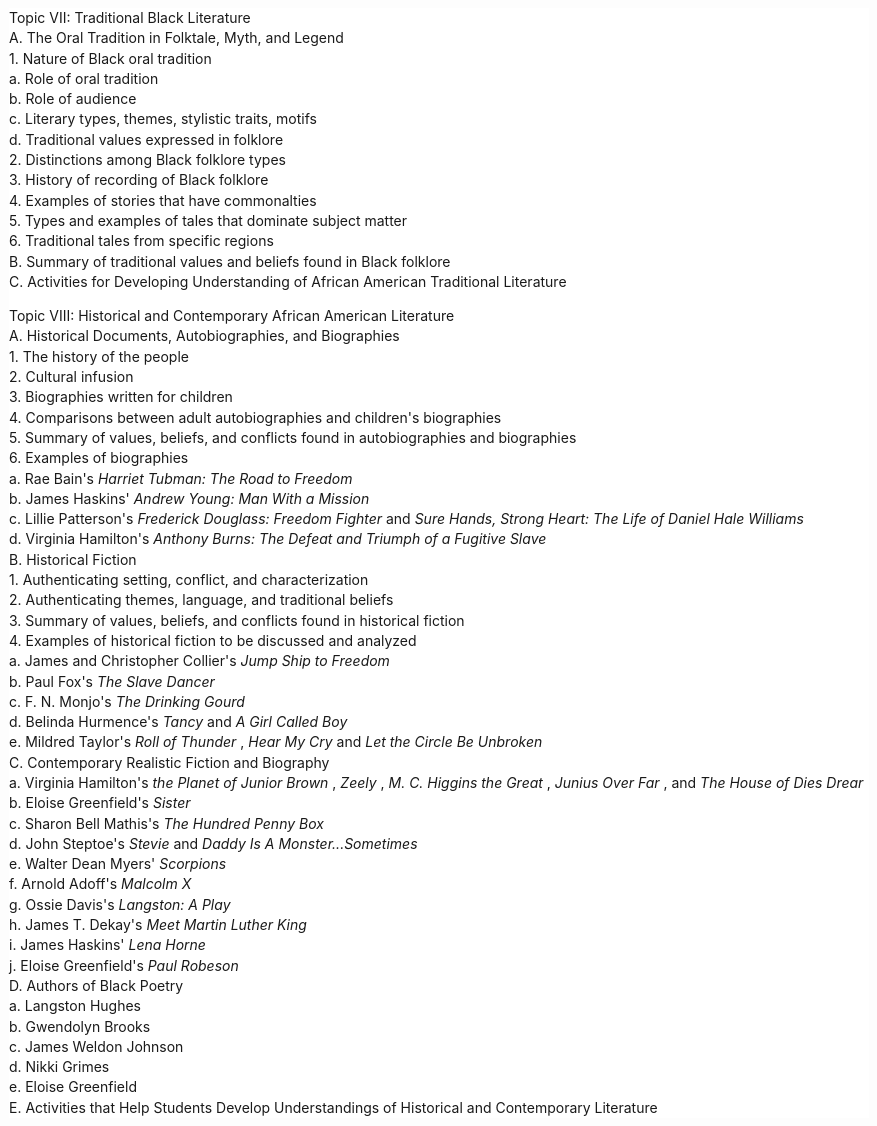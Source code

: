   
Topic VII: Traditional Black Literature  
A. The Oral Tradition in Folktale, Myth, and Legend  
1\. Nature of Black oral tradition  
a. Role of oral tradition  
b. Role of audience  
c. Literary types, themes, stylistic traits, motifs  
d. Traditional values expressed in folklore  
2\. Distinctions among Black folklore types  
3\. History of recording of Black folklore  
4\. Examples of stories that have commonalties  
5\. Types and examples of tales that dominate subject matter  
6\. Traditional tales from specific regions  
B. Summary of traditional values and beliefs found in Black folklore  
C. Activities for Developing Understanding of African American Traditional
Literature  
  
Topic VIII: Historical and Contemporary African American Literature  
A. Historical Documents, Autobiographies, and Biographies  
1\. The history of the people  
2\. Cultural infusion  
3\. Biographies written for children  
4\. Comparisons between adult autobiographies and children's biographies  
5\. Summary of values, beliefs, and conflicts found in autobiographies and
biographies  
6\. Examples of biographies  
a. Rae Bain's _Harriet Tubman: The Road to Freedom_  
b. James Haskins' _Andrew Young: Man With a Mission_  
c. Lillie Patterson's _Frederick Douglass: Freedom Fighter_ and _Sure Hands,
Strong Heart: The Life of Daniel Hale Williams_  
d. Virginia Hamilton's _Anthony Burns: The Defeat and Triumph of a Fugitive
Slave_  
B. Historical Fiction  
1\. Authenticating setting, conflict, and characterization  
2\. Authenticating themes, language, and traditional beliefs  
3\. Summary of values, beliefs, and conflicts found in historical fiction  
4\. Examples of historical fiction to be discussed and analyzed  
a. James and Christopher Collier's _Jump Ship to Freedom_  
b. Paul Fox's _The Slave Dancer_  
c. F. N. Monjo's _The Drinking Gourd_  
d. Belinda Hurmence's _Tancy_ and _A Girl Called Boy_  
e. Mildred Taylor's _Roll of Thunder_ , _Hear My Cry_ and _Let the Circle Be
Unbroken_  
C. Contemporary Realistic Fiction and Biography  
a. Virginia Hamilton's _the Planet of Junior Brown_ , _Zeely_ , _M. C. Higgins
the Great_ , _Junius Over Far_ , and _The House of Dies Drear_  
b. Eloise Greenfield's _Sister_  
c. Sharon Bell Mathis's _The Hundred Penny Box_  
d. John Steptoe's _Stevie_ and _Daddy Is A Monster...Sometimes_  
e. Walter Dean Myers' _Scorpions_  
f. Arnold Adoff's _Malcolm X_  
g. Ossie Davis's _Langston: A Play_  
h. James T. Dekay's _Meet Martin Luther King_  
i. James Haskins' _Lena Horne_  
j. Eloise Greenfield's _Paul Robeson_  
D. Authors of Black Poetry  
a. Langston Hughes  
b. Gwendolyn Brooks  
c. James Weldon Johnson  
d. Nikki Grimes  
e. Eloise Greenfield  
E. Activities that Help Students Develop Understandings of Historical and
Contemporary Literature  
  